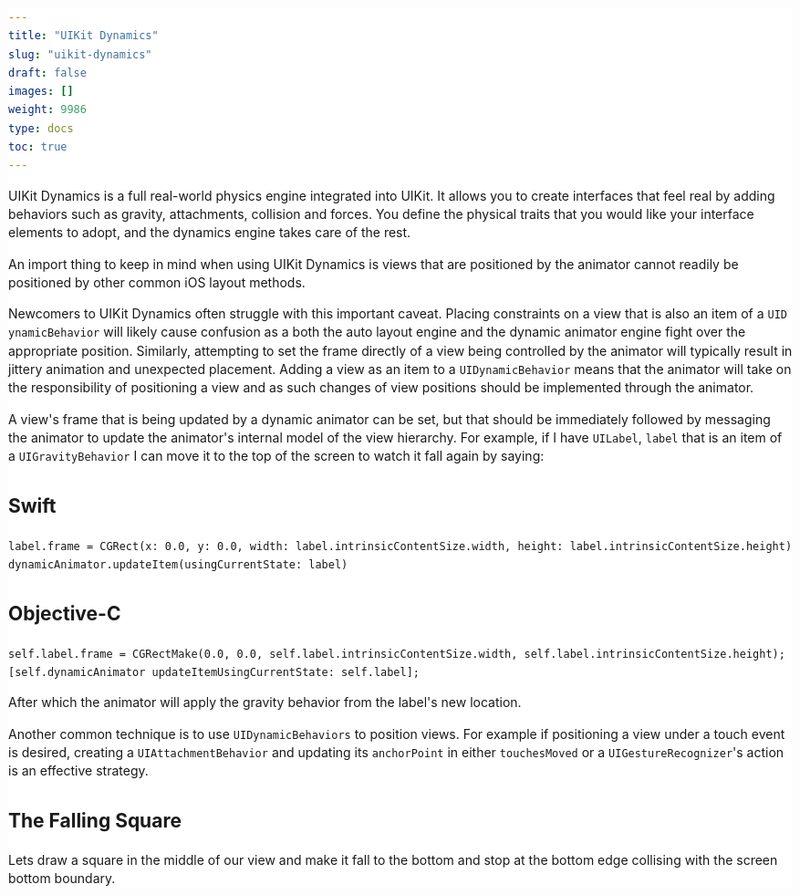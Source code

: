 ```yaml
---
title: "UIKit Dynamics"
slug: "uikit-dynamics"
draft: false
images: []
weight: 9986
type: docs
toc: true
---
```


UIKit Dynamics is a full real-world physics engine integrated into UIKit. It allows you to create interfaces that feel real by adding behaviors such as gravity, attachments, collision and forces. You define the physical traits that you would like your interface elements to adopt, and the dynamics engine takes care of the rest.



An import thing to keep in mind when using UIKit Dynamics is views that are positioned by the animator cannot readily be positioned by other common iOS layout methods. 

Newcomers to UIKit Dynamics often struggle with this important caveat. Placing constraints on a view that is also an item of a `UIDynamicBehavior` will likely cause confusion as a both the auto layout engine and the dynamic animator engine fight over the appropriate position. Similarly, attempting to set the frame directly of a view being controlled by the animator will typically result in jittery animation and unexpected placement. Adding a view as an item to a `UIDynamicBehavior` means that the animator will take on the responsibility of positioning a view and as such changes of view positions should be implemented through the animator. 

A view's frame that is being updated by a dynamic animator can be set, but that should be immediately followed by messaging the animator to update the animator's internal model of the view hierarchy. For example, if I have `UILabel`, `label` that is an item of a `UIGravityBehavior` I can move it to the top of the screen to watch it fall again by saying:
## Swift

    label.frame = CGRect(x: 0.0, y: 0.0, width: label.intrinsicContentSize.width, height: label.intrinsicContentSize.height)
    dynamicAnimator.updateItem(usingCurrentState: label)
   
## Objective-C

    self.label.frame = CGRectMake(0.0, 0.0, self.label.intrinsicContentSize.width, self.label.intrinsicContentSize.height);
    [self.dynamicAnimator updateItemUsingCurrentState: self.label];

After which the animator will apply the gravity behavior from the label's new location.

Another common technique is to use `UIDynamicBehaviors` to position views. For example if positioning a view under a touch event is desired, creating a `UIAttachmentBehavior` and updating its `anchorPoint` in either `touchesMoved` or a `UIGestureRecognizer`'s action is an effective strategy.

## The Falling Square
Lets draw a square in the middle of our view and make it fall to the bottom and stop at the bottom edge collising with the screen bottom boundary.


  [1]: https://i.stack.imgur.com/Uikgg.gif
  [1]: https://i.stack.imgur.com/niErg.gif
  [1]: https://i.stack.imgur.com/ICuEL.gif
  [1]: https://i.stack.imgur.com/VAeNo.gif
  [1]: https://i.stack.imgur.com/j0oBa.gif
  [1]: https://i.stack.imgur.com/9R0zL.gif
